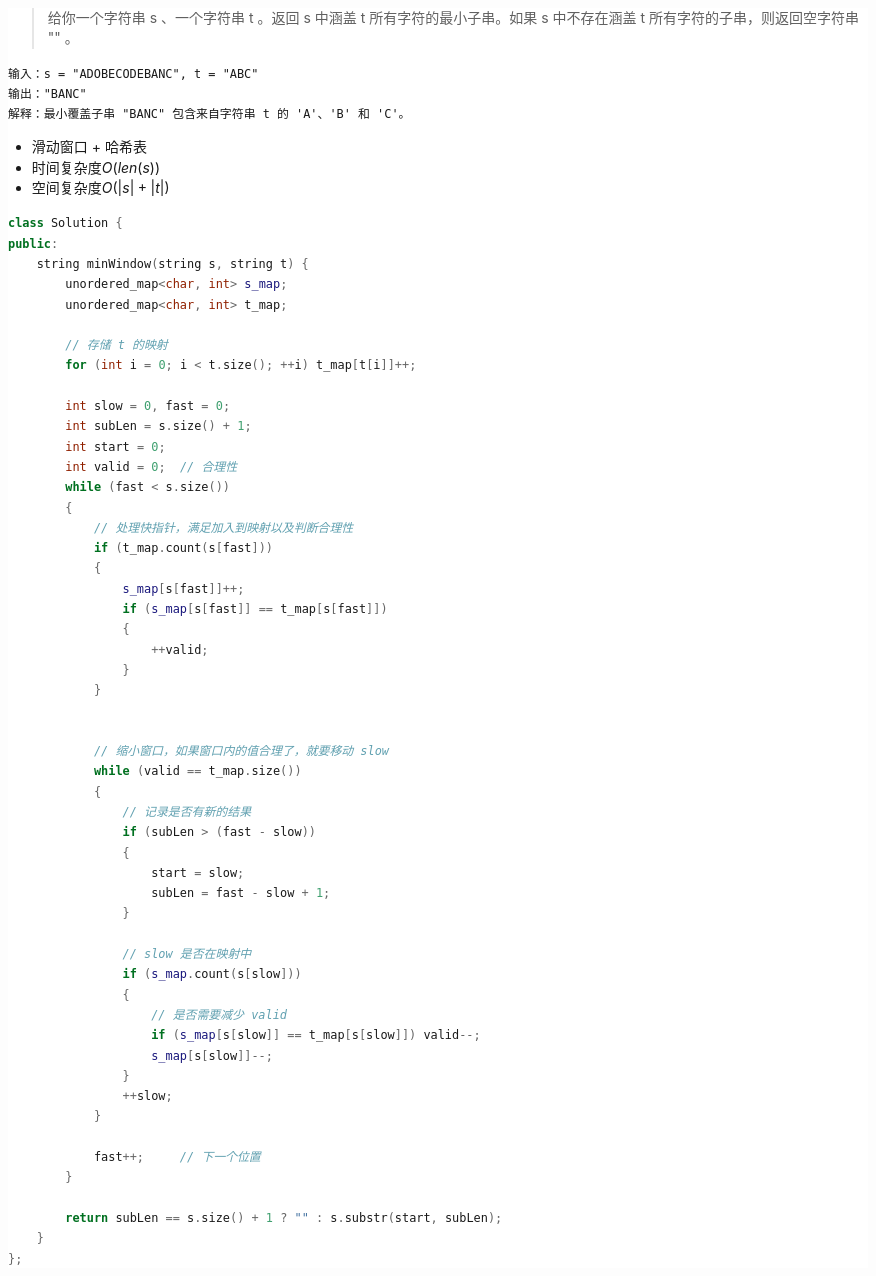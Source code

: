 > 给你一个字符串 s 、一个字符串 t 。返回 s 中涵盖 t 所有字符的最小子串。如果 s 中不存在涵盖 t 所有字符的子串，则返回空字符串 "" 。

```
输入：s = "ADOBECODEBANC", t = "ABC"
输出："BANC"
解释：最小覆盖子串 "BANC" 包含来自字符串 t 的 'A'、'B' 和 'C'。
```

- 滑动窗口 + 哈希表
- 时间复杂度$O(len(s))$
- 空间复杂度$O(|s|+|t|)$

```C++
class Solution {
public:
    string minWindow(string s, string t) {
        unordered_map<char, int> s_map;
        unordered_map<char, int> t_map;

        // 存储 t 的映射
        for (int i = 0; i < t.size(); ++i) t_map[t[i]]++;

        int slow = 0, fast = 0;
        int subLen = s.size() + 1;
        int start = 0;
        int valid = 0;  // 合理性
        while (fast < s.size())
        {
            // 处理快指针，满足加入到映射以及判断合理性
            if (t_map.count(s[fast]))
            {
                s_map[s[fast]]++;
                if (s_map[s[fast]] == t_map[s[fast]])
                {
                    ++valid;
                }
            }


            // 缩小窗口，如果窗口内的值合理了，就要移动 slow
            while (valid == t_map.size())
            {
                // 记录是否有新的结果
                if (subLen > (fast - slow))
                {
                    start = slow;
                    subLen = fast - slow + 1;
                }

                // slow 是否在映射中
                if (s_map.count(s[slow]))
                {
                    // 是否需要减少 valid
                    if (s_map[s[slow]] == t_map[s[slow]]) valid--;
                    s_map[s[slow]]--;
                }
                ++slow;
            }

            fast++;     // 下一个位置
        }

        return subLen == s.size() + 1 ? "" : s.substr(start, subLen);
    }
};
```